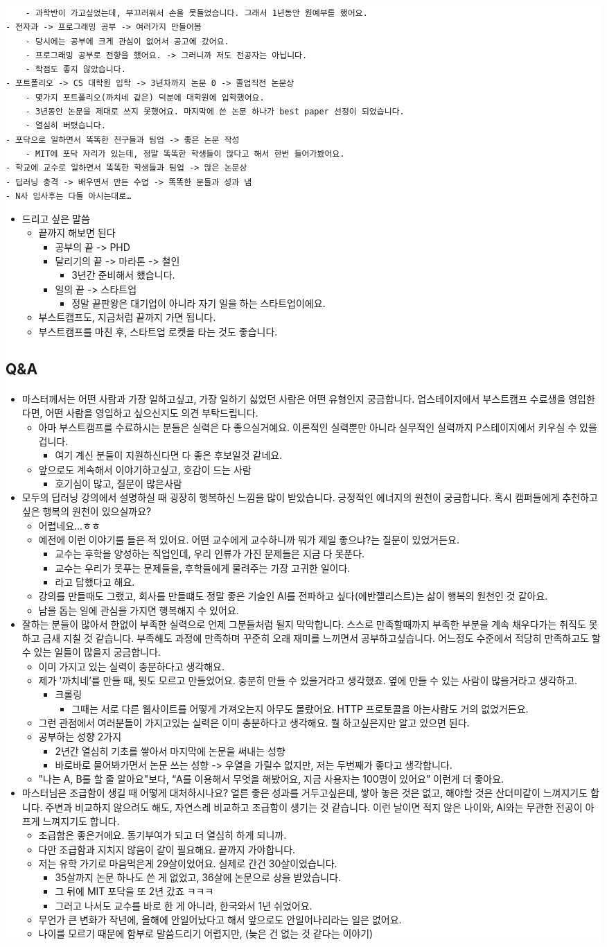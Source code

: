 		- 과학반이 가고싶었는데, 부끄러워서 손을 못들었습니다. 그래서 1년동안 원예부를 했어요.
	- 전자과 -> 프로그래밍 공부 -> 여러가지 만들어봄
		- 당시에는 공부에 크게 관심이 없어서 공고에 갔어요.
		- 프로그래밍 공부로 전향을 했어요. -> 그러니까 저도 전공자는 아닙니다.
		- 학점도 좋지 않았습니다.
	- 포트폴리오 -> CS 대학원 입학 -> 3년차까지 논문 0 -> 졸업직전 논문상
		- 몇가지 포트폴리오(까치네 같은) 덕분에 대학원에 입학했어요.
		- 3년동안 논문을 제대로 쓰지 못했어요. 마지막에 쓴 논문 하나가 best paper 선정이 되었습니다.
		- 열심히 버텼습니다.
	- 포닥으로 일하면서 똑똑한 친구들과 팀업 -> 좋은 논문 작성
		- MIT에 포닥 자리가 있는데, 정말 똑똑한 학생들이 많다고 해서 한번 들어가봤어요.
	- 학교에 교수로 일하면서 똑똑한 학생들과 팀업 -> 많은 논문상
	- 딥러닝 충격 -> 배우면서 만든 수업 -> 똑똑한 분들과 성과 냄
	- N사 입사후는 다들 아시는대로…
- 드리고 싶은 말씀
	- 끝까지 해보면 된다
		- 공부의 끝 -> PHD
		- 달리기의 끝 -> 마라톤 -> 철인
			- 3년간 준비해서 했습니다.
		- 일의 끝 -> 스타트업
			- 정말 끝판왕은 대기업이 아니라 자기 일을 하는 스타트업이에요.
	- 부스트캠프도, 지금처럼 끝까지 가면 됩니다.
	- 부스트캠프를 마친 후, 스타트업 로켓을 타는 것도 좋습니다.

## Q&A

- 마스터께서는 어떤 사람과 가장 일하고싶고, 가장 일하기 싫었던 사람은 어떤 유형인지 궁금합니다. 업스테이지에서 부스트캠프 수료생을 영입한다면, 어떤 사람을 영입하고 싶으신지도 의견 부탁드립니다.
	- 아마 부스트캠프를 수료하시는 분들은 실력은 다 좋으실거예요. 이론적인 실력뿐만 아니라 실무적인 실력까지 P스테이지에서 키우실 수 있을 겁니다.
		- 여기 계신 분들이 지원하신다면 다 좋은 후보일것 같네요.
	- 앞으로도 계속해서 이야기하고싶고, 호감이 드는 사람
		- 호기심이 많고, 질문이 많은사람
- 모두의 딥러닝 강의에서 설명하실 때 굉장히 행복하신 느낌을 많이 받았습니다. 긍정적인 에너지의 원천이 궁금합니다. 혹시 캠퍼들에게 추천하고싶은 행복의 원천이 있으실까요?
	- 어렵네요…ㅎㅎ
	- 예전에 이런 이야기를 들은 적 있어요. 어떤 교수에게 교수하니까 뭐가 제일 좋으냐?는 질문이 있었거든요.
		- 교수는 후학을 양성하는 직업인데, 우리 인류가 가진 문제들은 지금 다 못푼다.
		- 교수는 우리가 못푸는 문제들을, 후학들에게 물려주는 가장 고귀한 일이다.
		- 라고 답했다고 해요.
	- 강의를 만들때도 그랬고, 회사를 만들떄도 정말 좋은 기술인 AI를 전파하고 싶다(에반젤리스트)는 삶이 행복의 원천인 것 같아요.
	- 남을 돕는 일에 관심을 가지면 행복해지 수 있어요.
- 잘하는 분들이 많아서 한없이 부족한 실력으로 언제 그분들처럼 될지 막막합니다. 스스로 만족할때까지 부족한 부분을 계속 채우다가는 취직도 못하고 금새 지칠 것 같습니다. 부족해도 과정에 만족하며 꾸준히 오래 재미를 느끼면서 공부하고싶습니다. 어느정도 수준에서 적당히 만족하고도 할 수 있는 일들이 많을지 궁금합니다.
	- 이미 가지고 있는 실력이 충분하다고 생각해요.
	- 제가 '까치네’를 만들 때, 뭣도 모르고 만들었어요. 충분히 만들 수 있을거라고 생각했죠. 옆에 만들 수 있는 사람이 많을거라고 생각하고.
		- 크롤링
			- 그때는 서로 다른 웹사이트를 어떻게 가져오는지 아무도 몰랐어요. HTTP 프로토콜을 아는사람도 거의 없었거든요.
	- 그런 관점에서 여러분들이 가지고있는 실력은 이미 충분하다고 생각해요. 뭘 하고싶은지만 알고 있으면 된다.
	- 공부하는 성향 2가지
		- 2년간 열심히 기초를 쌓아서 마지막에 논문을 써내는 성향
		- 바로바로 물어봐가면서 논문 쓰는 성향 -> 우열을 가릴수 없지만, 저는 두번째가 좋다고 생각합니다.
	- "나는 A, B를 할 줄 알아요"보다, “A를 이용해서 무엇을 해봤어요, 지금 사용자는 100명이 있어요” 이런게 더 좋아요.
- 마스터님은 조급함이 생길 때 어떻게 대처하시나요? 얼른 좋은 성과를 거두고싶은데, 쌓아 놓은 것은 없고, 해야할 것은 산더미같이 느껴지기도 합니다. 주변과 비교하지 않으려도 해도, 자연스레 비교하고 조급함이 생기는 것 같습니다. 이런 날이면 적지 않은 나이와, AI와는 무관한 전공이 아프게 느껴지기도 합니다.
	- 조급함은 좋은거에요. 동기부여가 되고 더 열심히 하게 되니까.
	- 다만 조급함과 지치지 않음이 같이 필요해요. 끝까지 가야합니다.
	- 저는 유학 가기로 마음먹은게 29살이었어요. 실제로 간건 30살이었습니다.
		- 35살까지 논문 하나도 쓴 게 없었고, 36살에 논문으로 상을 받았습니다.
		- 그 뒤에 MIT 포닥을 또 2년 갔죠 ㅋㅋㅋ
		- 그러고 나서도 교수를 바로 한 게 아니라, 한국와서 1년 쉬었어요.
	- 무언가 큰 변화가 작년에, 올해에 안일어났다고 해서 앞으로도 안일어나리라는 일은 없어요.
	- 나이를 모르기 때문에 함부로 말씀드리기 어렵지만, (늦은 건 없는 것 같다는 이야기)